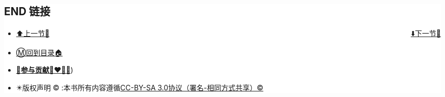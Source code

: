 ## END 链接

<ul><li><div><a href = '3.md' style='float:left'>⬆️上一节🔗</a><a href = '5.md' style='float: right'>⬇️下一节🔗</a></div></li></ul>

+ [Ⓜ️回到目录🏠](../README.md)

+ [**🫵参与贡献💞❤️‍🔥💖**](https://nsddd.top/archives/contributors))

+ ✴️版权声明 &copy; :本书所有内容遵循[CC-BY-SA 3.0协议（署名-相同方式共享）&copy;](http://zh.wikipedia.org/wiki/Wikipedia:CC-by-sa-3.0协议文本) 

